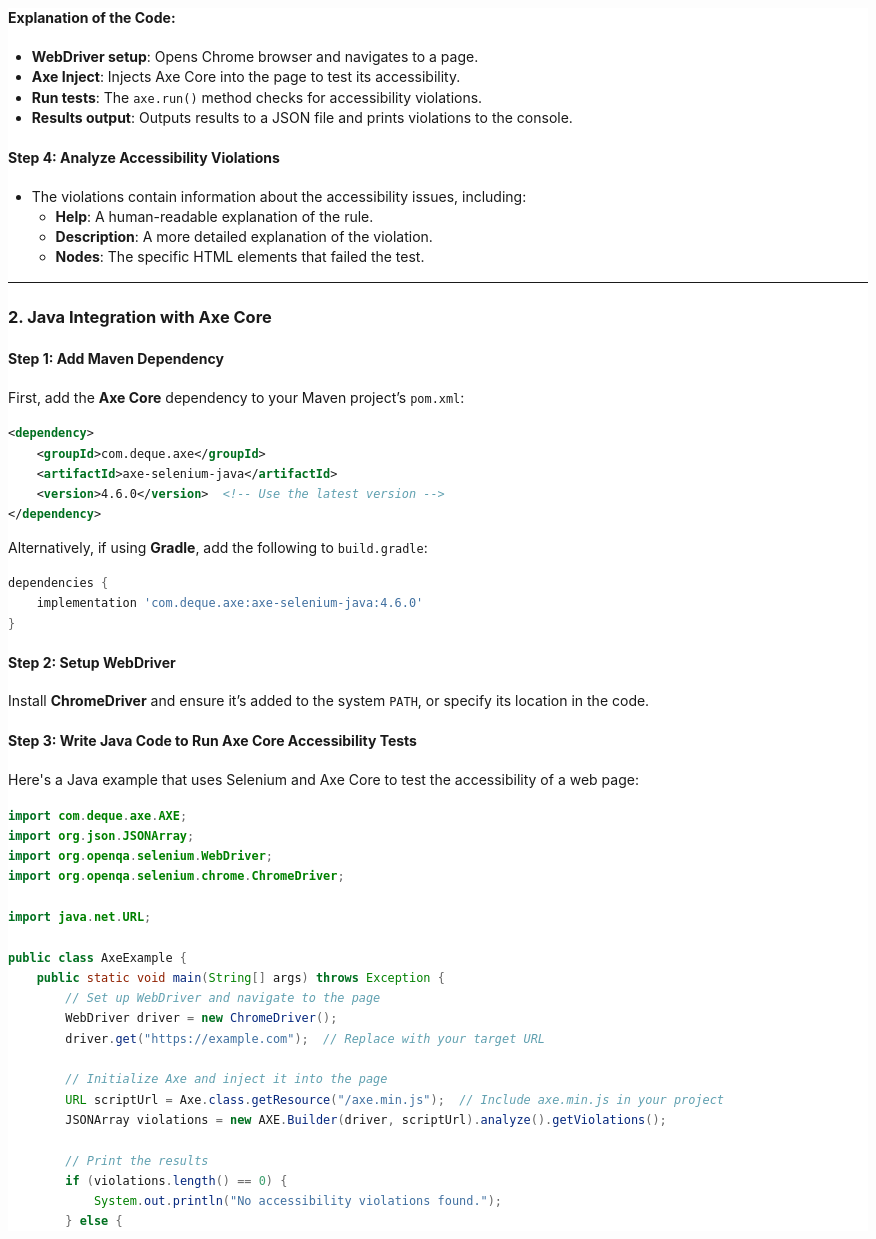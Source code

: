 #### **Explanation of the Code**:
- **WebDriver setup**: Opens Chrome browser and navigates to a page.
- **Axe Inject**: Injects Axe Core into the page to test its accessibility.
- **Run tests**: The `axe.run()` method checks for accessibility violations.
- **Results output**: Outputs results to a JSON file and prints violations to the console.
  
#### **Step 4: Analyze Accessibility Violations**
- The violations contain information about the accessibility issues, including:
  - **Help**: A human-readable explanation of the rule.
  - **Description**: A more detailed explanation of the violation.
  - **Nodes**: The specific HTML elements that failed the test.

---

### **2. Java Integration with Axe Core**

#### **Step 1: Add Maven Dependency**
First, add the **Axe Core** dependency to your Maven project’s `pom.xml`:

```xml
<dependency>
    <groupId>com.deque.axe</groupId>
    <artifactId>axe-selenium-java</artifactId>
    <version>4.6.0</version>  <!-- Use the latest version -->
</dependency>
```

Alternatively, if using **Gradle**, add the following to `build.gradle`:

```gradle
dependencies {
    implementation 'com.deque.axe:axe-selenium-java:4.6.0'
}
```

#### **Step 2: Setup WebDriver**
Install **ChromeDriver** and ensure it’s added to the system `PATH`, or specify its location in the code.

#### **Step 3: Write Java Code to Run Axe Core Accessibility Tests**

Here's a Java example that uses Selenium and Axe Core to test the accessibility of a web page:

```java
import com.deque.axe.AXE;
import org.json.JSONArray;
import org.openqa.selenium.WebDriver;
import org.openqa.selenium.chrome.ChromeDriver;

import java.net.URL;

public class AxeExample {
    public static void main(String[] args) throws Exception {
        // Set up WebDriver and navigate to the page
        WebDriver driver = new ChromeDriver();
        driver.get("https://example.com");  // Replace with your target URL

        // Initialize Axe and inject it into the page
        URL scriptUrl = Axe.class.getResource("/axe.min.js");  // Include axe.min.js in your project
        JSONArray violations = new AXE.Builder(driver, scriptUrl).analyze().getViolations();

        // Print the results
        if (violations.length() == 0) {
            System.out.println("No accessibility violations found.");
        } else {
```